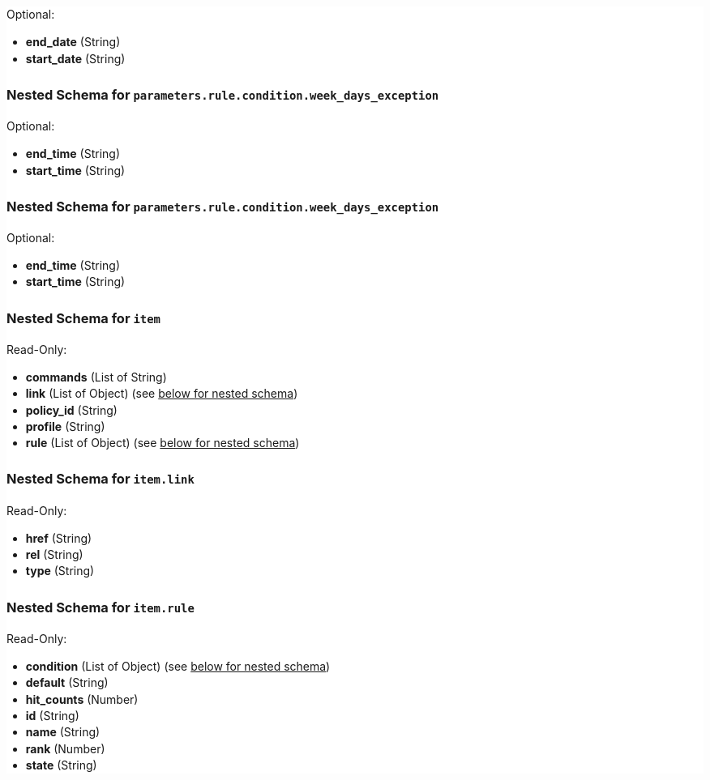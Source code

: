 Optional:

- **end_date** (String)
- **start_date** (String)


<a id="nestedblock--parameters--rule--condition--hours_range"></a>
### Nested Schema for `parameters.rule.condition.week_days_exception`

Optional:

- **end_time** (String)
- **start_time** (String)


<a id="nestedblock--parameters--rule--condition--hours_range_exception"></a>
### Nested Schema for `parameters.rule.condition.week_days_exception`

Optional:

- **end_time** (String)
- **start_time** (String)





<a id="nestedatt--item"></a>
### Nested Schema for `item`

Read-Only:

- **commands** (List of String)
- **link** (List of Object) (see [below for nested schema](#nestedobjatt--item--link))
- **policy_id** (String)
- **profile** (String)
- **rule** (List of Object) (see [below for nested schema](#nestedobjatt--item--rule))

<a id="nestedobjatt--item--link"></a>
### Nested Schema for `item.link`

Read-Only:

- **href** (String)
- **rel** (String)
- **type** (String)


<a id="nestedobjatt--item--rule"></a>
### Nested Schema for `item.rule`

Read-Only:

- **condition** (List of Object) (see [below for nested schema](#nestedobjatt--item--rule--condition))
- **default** (String)
- **hit_counts** (Number)
- **id** (String)
- **name** (String)
- **rank** (Number)
- **state** (String)

